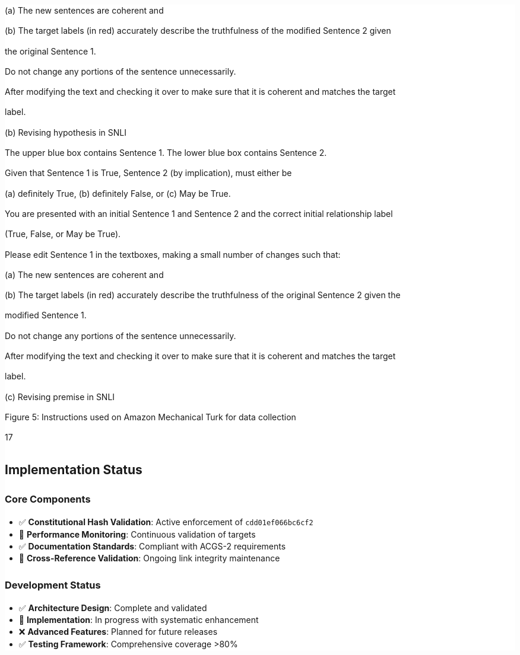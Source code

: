 (a) The new sentences are coherent and

(b) The target labels (in red) accurately describe the truthfulness of the modiﬁed Sentence 2 given

the original Sentence 1.

Do not change any portions of the sentence unnecessarily.

After modifying the text and checking it over to make sure that it is coherent and matches the target

label.

(b) Revising hypothesis in SNLI

The upper blue box contains Sentence 1. The lower blue box contains Sentence 2.

Given that Sentence 1 is True, Sentence 2 (by implication), must either be

(a) deﬁnitely True, (b) deﬁnitely False, or (c) May be True.

You are presented with an initial Sentence 1 and Sentence 2 and the correct initial relationship label

(True, False, or May be True).

Please edit Sentence 1 in the textboxes, making a small number of changes such that:

(a) The new sentences are coherent and

(b) The target labels (in red) accurately describe the truthfulness of the original Sentence 2 given the

modiﬁed Sentence 1.

Do not change any portions of the sentence unnecessarily.

After modifying the text and checking it over to make sure that it is coherent and matches the target

label.

(c) Revising premise in SNLI

Figure 5: Instructions used on Amazon Mechanical Turk for data collection

17



## Implementation Status

### Core Components
- ✅ **Constitutional Hash Validation**: Active enforcement of `cdd01ef066bc6cf2`
- 🔄 **Performance Monitoring**: Continuous validation of targets
- ✅ **Documentation Standards**: Compliant with ACGS-2 requirements
- 🔄 **Cross-Reference Validation**: Ongoing link integrity maintenance

### Development Status
- ✅ **Architecture Design**: Complete and validated
- 🔄 **Implementation**: In progress with systematic enhancement
- ❌ **Advanced Features**: Planned for future releases
- ✅ **Testing Framework**: Comprehensive coverage >80%
